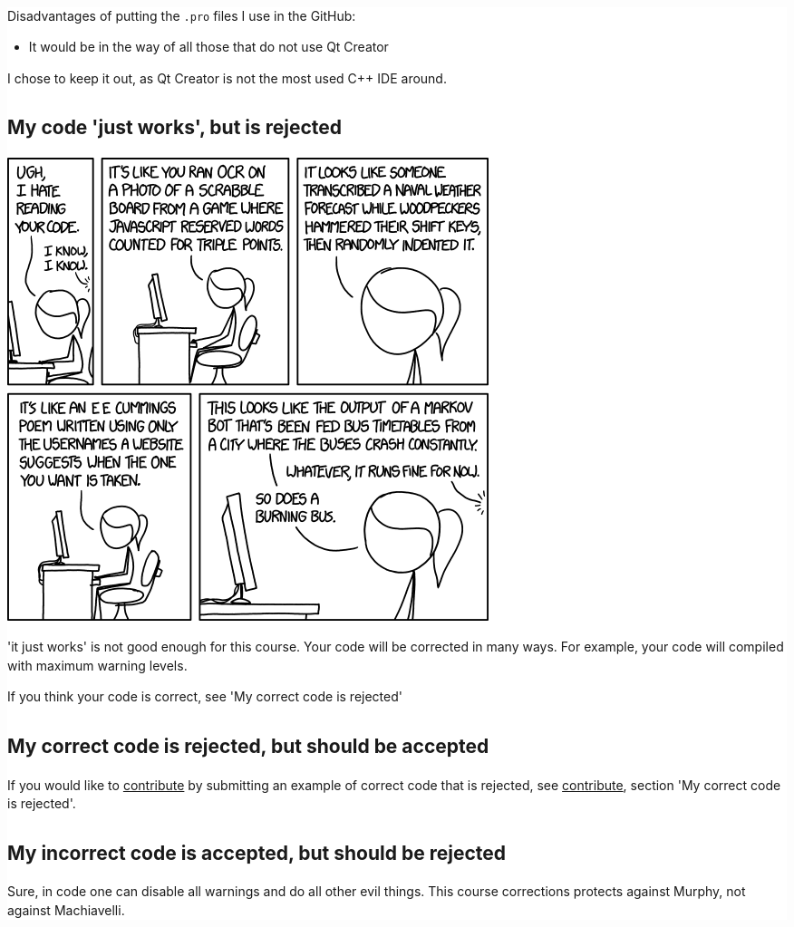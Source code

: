 Disadvantages of putting the `.pro` files I use in the GitHub:

 * It would be in the way of all those that do not use Qt Creator

I chose to keep it out, as Qt Creator is not the most used C++ IDE around.

## My code 'just works', but is rejected

[![xkcd #1695: code quality #2](pics/xkcd_code_quality_2.png)](https://xkcd.com/1695/)

'it just works' is not good enough for this course.
Your code will be corrected in many ways.
For example, your code will compiled with maximum warning levels.

If you think your code is correct, see 'My correct code is rejected'

## My correct code is rejected, but should be accepted

If you would like to [contribute](../CONTRIBUTING.md) by submitting an example of correct code that is rejected, 
see [contribute](../CONTRIBUTING.md), section 'My correct code is rejected'.

## My incorrect code is accepted, but should be rejected

Sure, in code one can disable all warnings and do all
other evil things. This course corrections protects against Murphy, not against Machiavelli.
